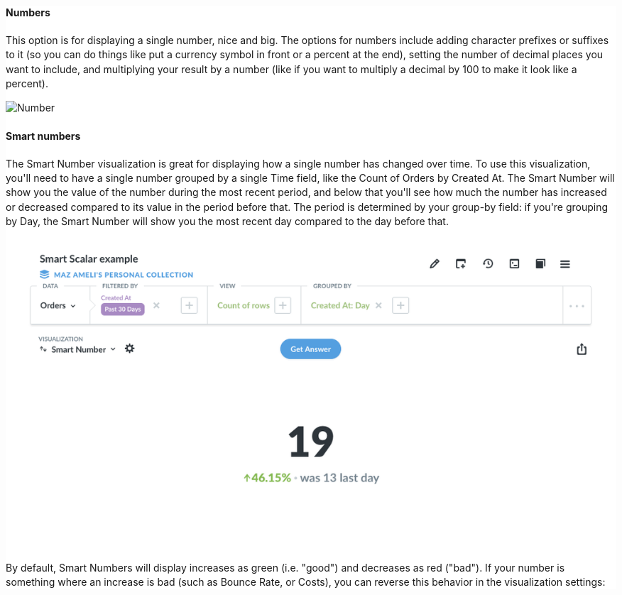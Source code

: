 #### Numbers
This option is for displaying a single number, nice and big. The options for numbers include adding character prefixes or suffixes to it (so you can do things like put a currency symbol in front or a percent at the end), setting the number of decimal places you want to include, and multiplying your result by a number (like if you want to multiply a decimal by 100 to make it look like a percent).

![Number](images/visualizations/number.png)

#### Smart numbers
The Smart Number visualization is great for displaying how a single number has changed over time. To use this visualization, you'll need to have a single number grouped by a single Time field, like the Count of Orders by Created At. The Smart Number will show you the value of the number during the most recent period, and below that you'll see how much the number has increased or decreased compared to its value in the period before that. The period is determined by your group-by field: if you're grouping by Day, the Smart Number will show you the most recent day compared to the day before that.

![Smart Number](images/visualizations/smart-number.png)

By default, Smart Numbers will display increases as green (i.e. "good") and decreases as red ("bad"). If your number is something where an increase is bad (such as Bounce Rate, or Costs), you can reverse this behavior in the visualization settings:
